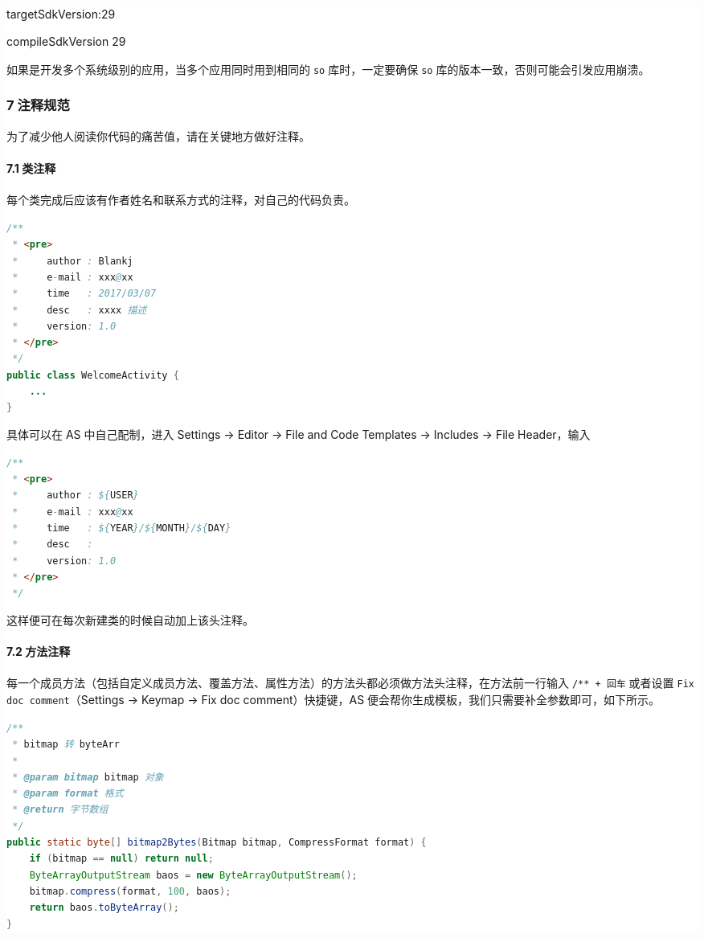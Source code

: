 targetSdkVersion:29

compileSdkVersion 29

如果是开发多个系统级别的应用，当多个应用同时用到相同的 `so` 库时，一定要确保 `so` 库的版本一致，否则可能会引发应用崩溃。


### 7 注释规范

为了减少他人阅读你代码的痛苦值，请在关键地方做好注释。

#### 7.1 类注释

每个类完成后应该有作者姓名和联系方式的注释，对自己的代码负责。

```java
/**
 * <pre>
 *     author : Blankj
 *     e-mail : xxx@xx
 *     time   : 2017/03/07
 *     desc   : xxxx 描述
 *     version: 1.0
 * </pre>
 */
public class WelcomeActivity {
    ...
}
```

具体可以在 AS 中自己配制，进入 Settings -> Editor -> File and Code Templates -> Includes -> File Header，输入

```java
/**
 * <pre>
 *     author : ${USER}
 *     e-mail : xxx@xx
 *     time   : ${YEAR}/${MONTH}/${DAY}
 *     desc   :
 *     version: 1.0
 * </pre>
 */
```

这样便可在每次新建类的时候自动加上该头注释。

#### 7.2 方法注释

每一个成员方法（包括自定义成员方法、覆盖方法、属性方法）的方法头都必须做方法头注释，在方法前一行输入 `/** + 回车` 或者设置 `Fix doc comment`（Settings -> Keymap -> Fix doc comment）快捷键，AS 便会帮你生成模板，我们只需要补全参数即可，如下所示。

```java
/**
 * bitmap 转 byteArr
 *
 * @param bitmap bitmap 对象
 * @param format 格式
 * @return 字节数组
 */
public static byte[] bitmap2Bytes(Bitmap bitmap, CompressFormat format) {
    if (bitmap == null) return null;
    ByteArrayOutputStream baos = new ByteArrayOutputStream();
    bitmap.compress(format, 100, baos);
    return baos.toByteArray();
}
```
